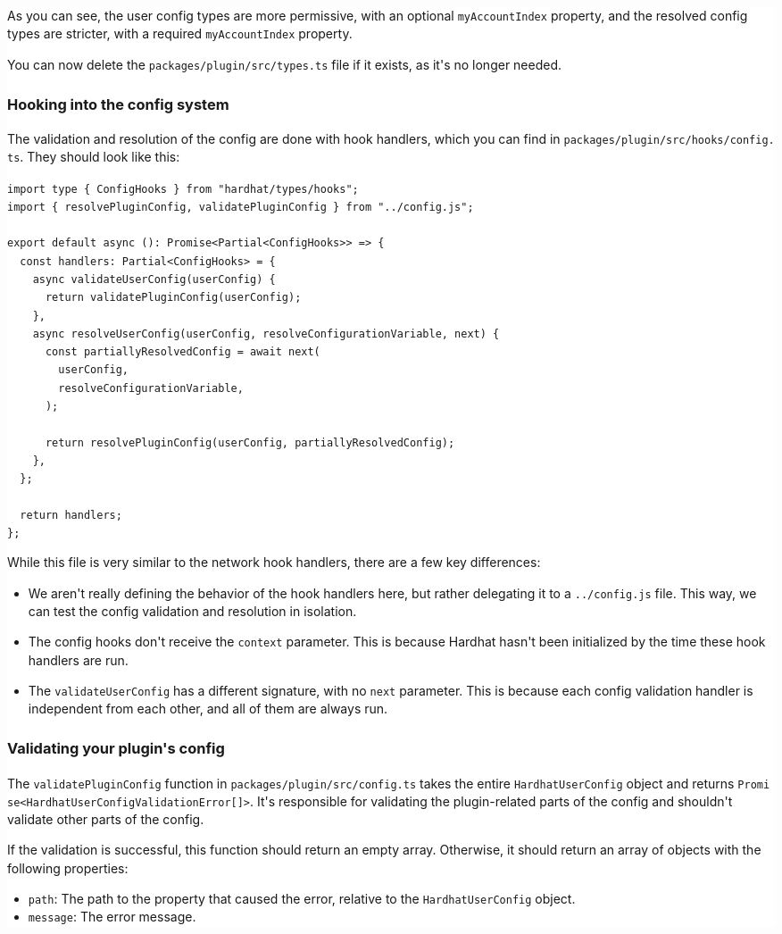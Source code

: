 As you can see, the user config types are more permissive, with an optional `myAccountIndex` property, and the resolved config types are stricter, with a required `myAccountIndex` property.

You can now delete the `packages/plugin/src/types.ts` file if it exists, as it's no longer needed.

### Hooking into the config system

The validation and resolution of the config are done with hook handlers, which you can find in `packages/plugin/src/hooks/config.ts`. They should look like this:

```ts{2,6,9}
import type { ConfigHooks } from "hardhat/types/hooks";
import { resolvePluginConfig, validatePluginConfig } from "../config.js";

export default async (): Promise<Partial<ConfigHooks>> => {
  const handlers: Partial<ConfigHooks> = {
    async validateUserConfig(userConfig) {
      return validatePluginConfig(userConfig);
    },
    async resolveUserConfig(userConfig, resolveConfigurationVariable, next) {
      const partiallyResolvedConfig = await next(
        userConfig,
        resolveConfigurationVariable,
      );

      return resolvePluginConfig(userConfig, partiallyResolvedConfig);
    },
  };

  return handlers;
};
```

While this file is very similar to the network hook handlers, there are a few key differences:

- We aren't really defining the behavior of the hook handlers here, but rather delegating it to a `../config.js` file. This way, we can test the config validation and resolution in isolation.

- The config hooks don't receive the `context` parameter. This is because Hardhat hasn't been initialized by the time these hook handlers are run.

- The `validateUserConfig` has a different signature, with no `next` parameter. This is because each config validation handler is independent from each other, and all of them are always run.

### Validating your plugin's config

The `validatePluginConfig` function in `packages/plugin/src/config.ts` takes the entire `HardhatUserConfig` object and returns `Promise<HardhatUserConfigValidationError[]>`. It's responsible for validating the plugin-related parts of the config and shouldn't validate other parts of the config.

If the validation is successful, this function should return an empty array. Otherwise, it should return an array of objects with the following properties:

- `path`: The path to the property that caused the error, relative to the `HardhatUserConfig` object.
- `message`: The error message.
